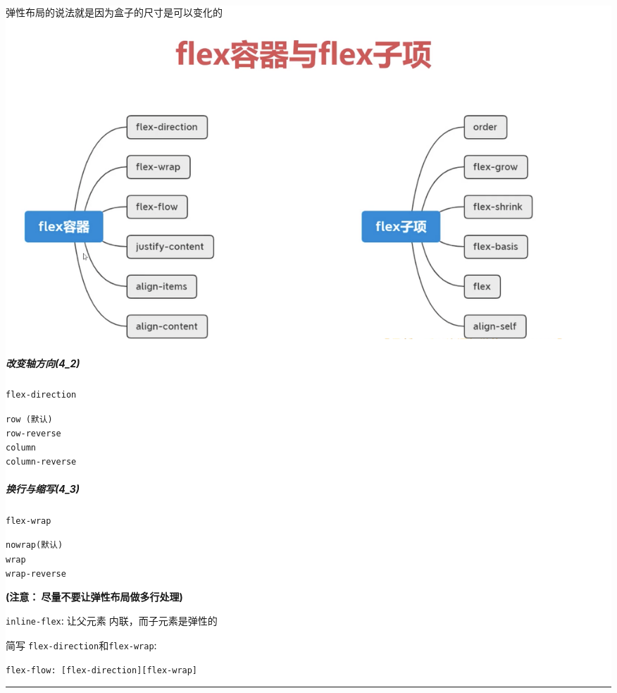 弹性布局的说法就是因为盒子的尺寸是可以变化的

![flex6](./imgs/flex6.png)

##### 改变轴方向(4_2)

`flex-direction`

```
row (默认)
row-reverse
column
column-reverse
```

##### 换行与缩写(4_3)

`flex-wrap`

```
nowrap(默认)
wrap
wrap-reverse
```

**(注意： 尽量不要让弹性布局做多行处理)**

`inline-flex`: 让父元素 内联，而子元素是弹性的

简写 `flex-direction`和`flex-wrap`:

```
flex-flow: [flex-direction][flex-wrap]
```

---